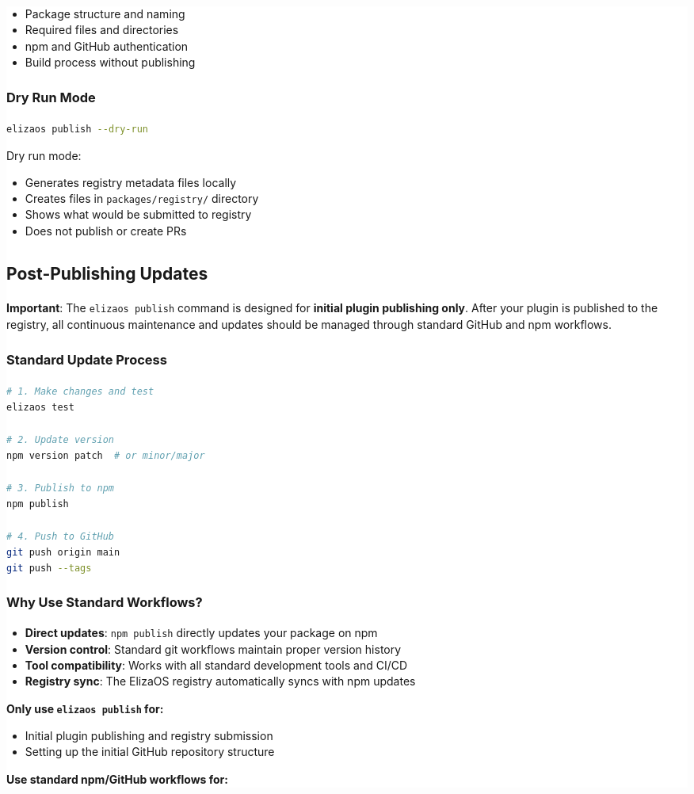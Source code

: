 - Package structure and naming
- Required files and directories
- npm and GitHub authentication
- Build process without publishing

### Dry Run Mode

```bash
elizaos publish --dry-run
```

Dry run mode:

- Generates registry metadata files locally
- Creates files in `packages/registry/` directory
- Shows what would be submitted to registry
- Does not publish or create PRs

## Post-Publishing Updates

**Important**: The `elizaos publish` command is designed for **initial plugin publishing only**. After your plugin is published to the registry, all continuous maintenance and updates should be managed through standard GitHub and npm workflows.

### Standard Update Process

```bash
# 1. Make changes and test
elizaos test

# 2. Update version
npm version patch  # or minor/major

# 3. Publish to npm
npm publish

# 4. Push to GitHub
git push origin main
git push --tags
```

### Why Use Standard Workflows?

- **Direct updates**: `npm publish` directly updates your package on npm
- **Version control**: Standard git workflows maintain proper version history
- **Tool compatibility**: Works with all standard development tools and CI/CD
- **Registry sync**: The ElizaOS registry automatically syncs with npm updates

**Only use `elizaos publish` for:**

- Initial plugin publishing and registry submission
- Setting up the initial GitHub repository structure

**Use standard npm/GitHub workflows for:**
